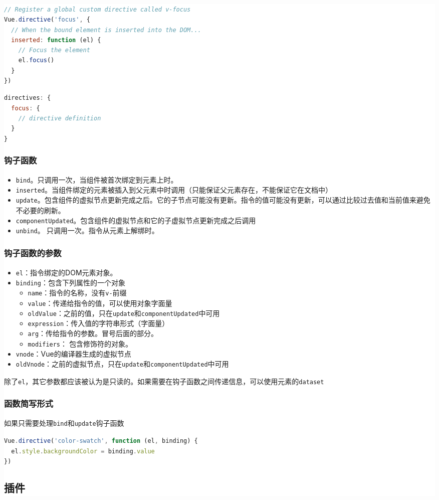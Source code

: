 ```js
// Register a global custom directive called v-focus
Vue.directive('focus', {
  // When the bound element is inserted into the DOM...
  inserted: function (el) {
    // Focus the element
    el.focus()
  }
})
```

```js
directives: {
  focus: {
    // directive definition
  }
}
```

### 钩子函数

* `bind`。只调用一次，当组件被首次绑定到元素上时。
* `inserted`。当组件绑定的元素被插入到父元素中时调用（只能保证父元素存在，不能保证它在文档中）
* `update`。包含组件的虚拟节点更新完成之后。它的子节点可能没有更新。指令的值可能没有更新，可以通过比较过去值和当前值来避免不必要的刷新。
* `componentUpdated`。包含组件的虚拟节点和它的子虚拟节点更新完成之后调用
* `unbind`。 只调用一次。指令从元素上解绑时。

### 钩子函数的参数

* `el`：指令绑定的DOM元素对象。
* `binding`：包含下列属性的一个对象
  * `name`：指令的名称，没有`v-`前缀
  * `value`：传递给指令的值，可以使用对象字面量
  * `oldValue`：之前的值，只在`update`和`componentUpdated`中可用
  * `expression`：传入值的字符串形式（字面量）
  * `arg`：传给指令的参数。冒号后面的部分。
  * `modifiers`： 包含修饰符的对象。
* `vnode`：Vue的编译器生成的虚拟节点
* `oldVnode`：之前的虚拟节点，只在`update`和`componentUpdated`中可用

除了`el`，其它参数都应该被认为是只读的。如果需要在钩子函数之间传递信息，可以使用元素的`dataset`

### 函数简写形式

如果只需要处理`bind`和`update`钩子函数

```js
Vue.directive('color-swatch', function (el, binding) {
  el.style.backgroundColor = binding.value
})
```

## 插件
